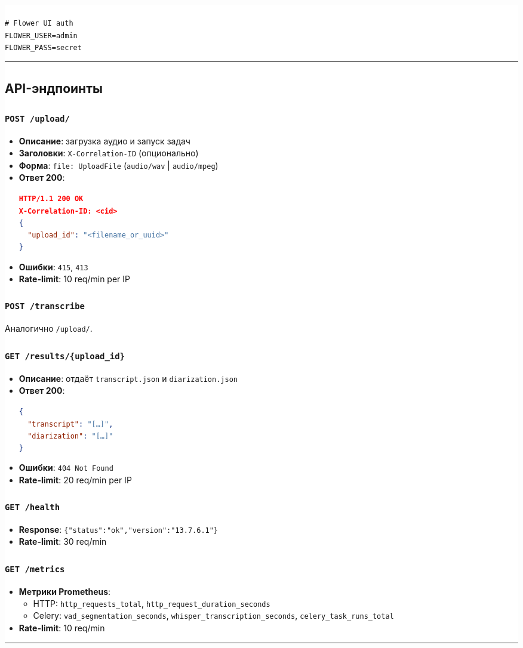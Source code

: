```dotenv

# Flower UI auth
FLOWER_USER=admin
FLOWER_PASS=secret
```

---

## API-эндпоинты

### `POST /upload/`
- **Описание**: загрузка аудио и запуск задач  
- **Заголовки**: `X-Correlation-ID` (опционально)  
- **Форма**: `file: UploadFile` (`audio/wav` | `audio/mpeg`)  
- **Ответ 200**:
  ```json
  HTTP/1.1 200 OK
  X-Correlation-ID: <cid>
  {
    "upload_id": "<filename_or_uuid>"
  }
  ```
- **Ошибки**: `415`, `413`  
- **Rate-limit**: 10 req/min per IP  

### `POST /transcribe`
Аналогично `/upload/`.  

### `GET /results/{upload_id}`
- **Описание**: отдаёт `transcript.json` и `diarization.json`  
- **Ответ 200**:
  ```json
  {
    "transcript": "[…]",
    "diarization": "[…]"
  }
  ```
- **Ошибки**: `404 Not Found`  
- **Rate-limit**: 20 req/min per IP  

### `GET /health`
- **Response**: `{"status":"ok","version":"13.7.6.1"}`  
- **Rate-limit**: 30 req/min  

### `GET /metrics`
- **Метрики Prometheus**:  
  - HTTP: `http_requests_total`, `http_request_duration_seconds`  
  - Celery: `vad_segmentation_seconds`, `whisper_transcription_seconds`, `celery_task_runs_total`  
- **Rate-limit**: 10 req/min  

---